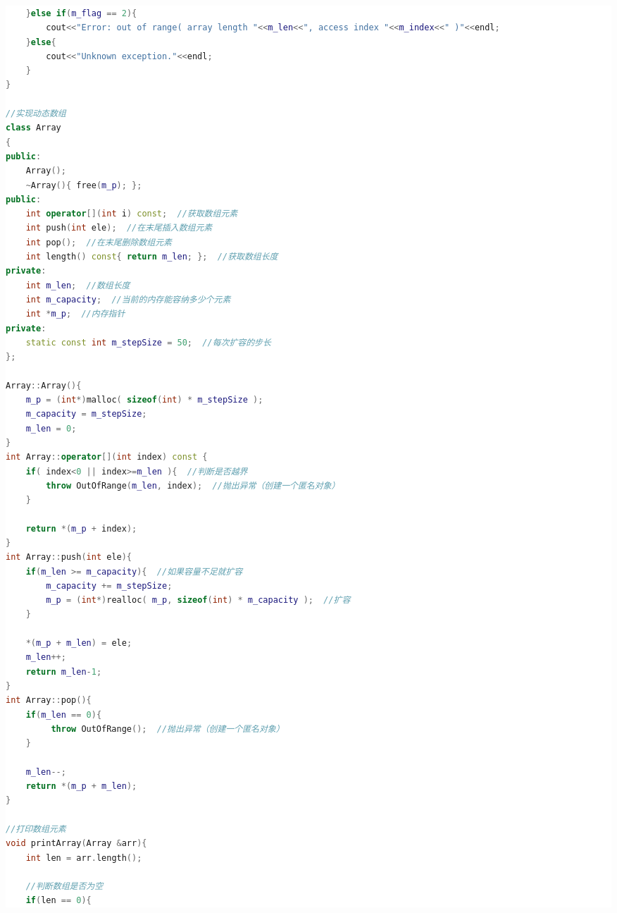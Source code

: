 ```cpp
    }else if(m_flag == 2){
        cout<<"Error: out of range( array length "<<m_len<<", access index "<<m_index<<" )"<<endl;
    }else{
        cout<<"Unknown exception."<<endl;
    }
}

//实现动态数组
class Array
{
public:
    Array();
    ~Array(){ free(m_p); };
public:
    int operator[](int i) const;  //获取数组元素
    int push(int ele);  //在末尾插入数组元素
    int pop();  //在末尾删除数组元素
    int length() const{ return m_len; };  //获取数组长度
private:
    int m_len;  //数组长度
    int m_capacity;  //当前的内存能容纳多少个元素
    int *m_p;  //内存指针
private:
    static const int m_stepSize = 50;  //每次扩容的步长
};

Array::Array(){
    m_p = (int*)malloc( sizeof(int) * m_stepSize );
    m_capacity = m_stepSize;
    m_len = 0;
}
int Array::operator[](int index) const {
    if( index<0 || index>=m_len ){  //判断是否越界
        throw OutOfRange(m_len, index);  //抛出异常（创建一个匿名对象）
    }

    return *(m_p + index);
}
int Array::push(int ele){
    if(m_len >= m_capacity){  //如果容量不足就扩容
        m_capacity += m_stepSize;
        m_p = (int*)realloc( m_p, sizeof(int) * m_capacity );  //扩容
    }

    *(m_p + m_len) = ele;
    m_len++;
    return m_len-1;
}
int Array::pop(){
    if(m_len == 0){
         throw OutOfRange();  //抛出异常（创建一个匿名对象）
    }

    m_len--;
    return *(m_p + m_len);
}

//打印数组元素
void printArray(Array &arr){
    int len = arr.length();

    //判断数组是否为空
    if(len == 0){
```